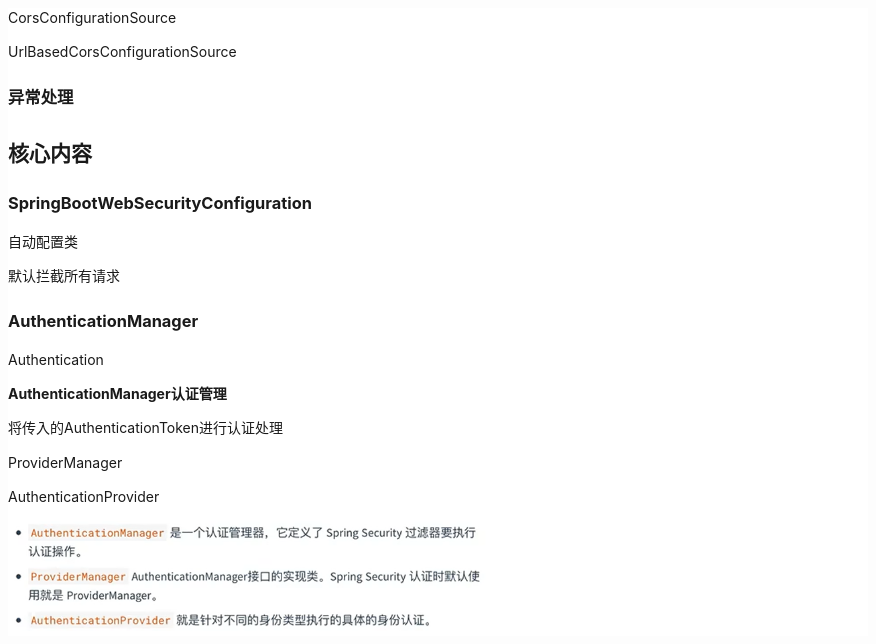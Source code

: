 CorsConfigurationSource

UrlBasedCorsConfigurationSource







### 异常处理







## 核心内容

### SpringBootWebSecurityConfiguration

自动配置类

默认拦截所有请求



### AuthenticationManager

Authentication

```

```



**AuthenticationManager认证管理**

将传入的AuthenticationToken进行认证处理

ProviderManager

AuthenticationProvider

<img src="SpringSecurity.assets/image-20230118023123094.png" alt="image-20230118023123094" style="zoom:67%;" />
